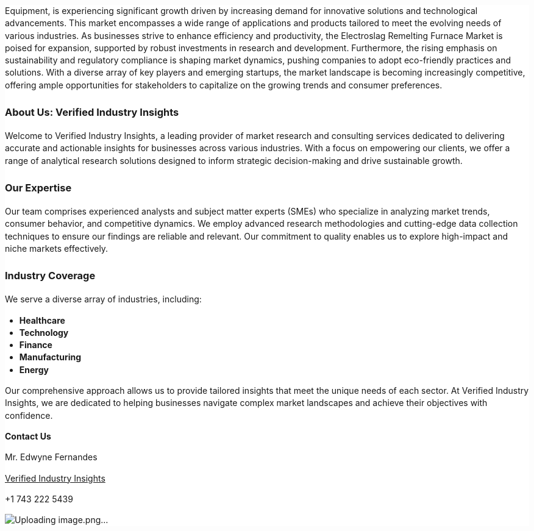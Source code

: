 Equipment, is experiencing significant growth driven by increasing demand for innovative solutions and technological advancements. This market encompasses a wide range of applications and products tailored to meet the evolving needs of various industries. As businesses strive to enhance efficiency and productivity, the Electroslag Remelting Furnace Market is poised for expansion, supported by robust investments in research and development. Furthermore, the rising emphasis on sustainability and regulatory compliance is shaping market dynamics, pushing companies to adopt eco-friendly practices and solutions. With a diverse array of key players and emerging startups, the market landscape is becoming increasingly competitive, offering ample opportunities for stakeholders to capitalize on the growing trends and consumer preferences.</p><h3>About Us: Verified Industry Insights</h3><p>Welcome to Verified Industry Insights, a leading provider of market research and consulting services dedicated to delivering accurate and actionable insights for businesses across various industries. With a focus on empowering our clients, we offer a range of analytical research solutions designed to inform strategic decision-making and drive sustainable growth.</p><h3>Our Expertise</h3><p>Our team comprises experienced analysts and subject matter experts (SMEs) who specialize in analyzing market trends, consumer behavior, and competitive dynamics. We employ advanced research methodologies and cutting-edge data collection techniques to ensure our findings are reliable and relevant. Our commitment to quality enables us to explore high-impact and niche markets effectively.</p><h3>Industry Coverage</h3><p>We serve a diverse array of industries, including:</p><ul><li><strong>Healthcare</strong></li><li><strong>Technology</strong></li><li><strong>Finance</strong></li><li><strong>Manufacturing</strong></li><li><strong>Energy</strong></li></ul><p>Our comprehensive approach allows us to provide tailored insights that meet the unique needs of each sector. At Verified Industry Insights, we are dedicated to helping businesses navigate complex market landscapes and achieve their objectives with confidence.</p><p><strong>Contact Us</strong></p><p>Mr. Edwyne Fernandes</p><p><a href="https://www.verifiedindustryinsights.com/">Verified Industry Insights</a></p><p>+1 743 222 5439</p>
![Uploading image.png…]()
